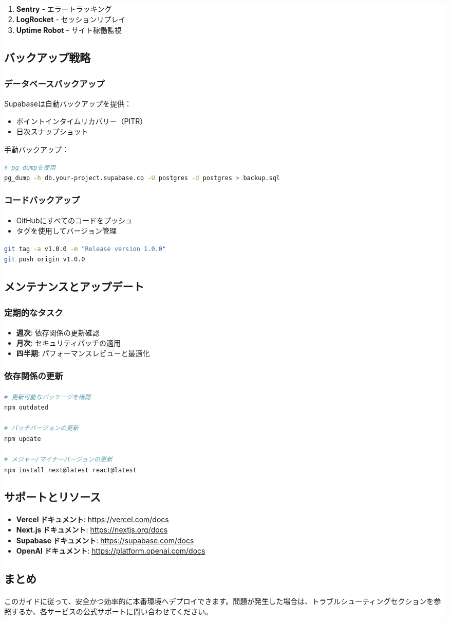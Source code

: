 1. **Sentry** - エラートラッキング
2. **LogRocket** - セッションリプレイ
3. **Uptime Robot** - サイト稼働監視

## バックアップ戦略

### データベースバックアップ

Supabaseは自動バックアップを提供：
- ポイントインタイムリカバリー（PITR）
- 日次スナップショット

手動バックアップ：
```bash
# pg_dumpを使用
pg_dump -h db.your-project.supabase.co -U postgres -d postgres > backup.sql
```

### コードバックアップ

- GitHubにすべてのコードをプッシュ
- タグを使用してバージョン管理

```bash
git tag -a v1.0.0 -m "Release version 1.0.0"
git push origin v1.0.0
```

## メンテナンスとアップデート

### 定期的なタスク

- **週次**: 依存関係の更新確認
- **月次**: セキュリティパッチの適用
- **四半期**: パフォーマンスレビューと最適化

### 依存関係の更新

```bash
# 更新可能なパッケージを確認
npm outdated

# パッチバージョンの更新
npm update

# メジャー/マイナーバージョンの更新
npm install next@latest react@latest
```

## サポートとリソース

- **Vercel ドキュメント**: https://vercel.com/docs
- **Next.js ドキュメント**: https://nextjs.org/docs
- **Supabase ドキュメント**: https://supabase.com/docs
- **OpenAI ドキュメント**: https://platform.openai.com/docs

## まとめ

このガイドに従って、安全かつ効率的に本番環境へデプロイできます。問題が発生した場合は、トラブルシューティングセクションを参照するか、各サービスの公式サポートに問い合わせてください。
